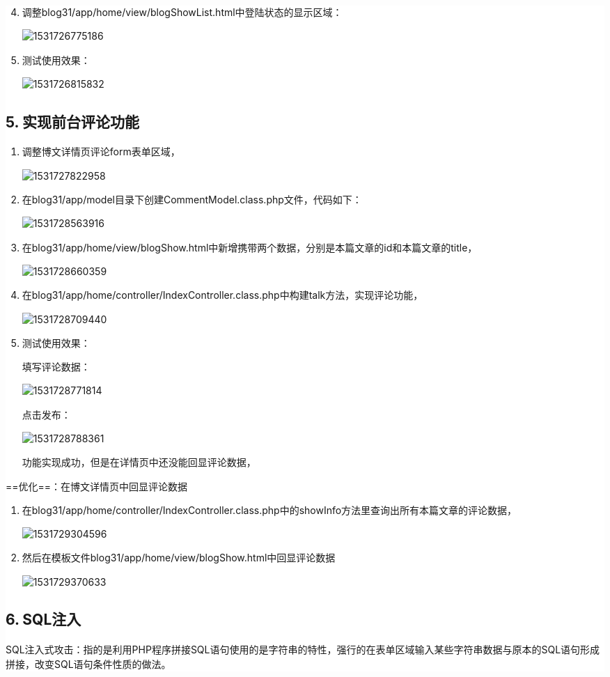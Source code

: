 4. 调整blog31/app/home/view/blogShowList.html中登陆状态的显示区域：

   ![1531726775186](193)

5. 测试使用效果：

   ![1531726815832](194)



## 5. 实现前台评论功能

1. 调整博文详情页评论form表单区域，

   ![1531727822958](195)

2. 在blog31/app/model目录下创建CommentModel.class.php文件，代码如下：

   ![1531728563916](196)

3. 在blog31/app/home/view/blogShow.html中新增携带两个数据，分别是本篇文章的id和本篇文章的title，

   ![1531728660359](197)

4. 在blog31/app/home/controller/IndexController.class.php中构建talk方法，实现评论功能，

   ![1531728709440](198)

5. 测试使用效果：

   填写评论数据：

   ![1531728771814](199)

   点击发布：

   ![1531728788361](200)

   功能实现成功，但是在详情页中还没能回显评论数据，



==优化==：在博文详情页中回显评论数据

1. 在blog31/app/home/controller/IndexController.class.php中的showInfo方法里查询出所有本篇文章的评论数据，

   ![1531729304596](201)

2. 然后在模板文件blog31/app/home/view/blogShow.html中回显评论数据

   ![1531729370633](202)



## 6. SQL注入

SQL注入式攻击：指的是利用PHP程序拼接SQL语句使用的是字符串的特性，强行的在表单区域输入某些字符串数据与原本的SQL语句形成拼接，改变SQL语句条件性质的做法。
